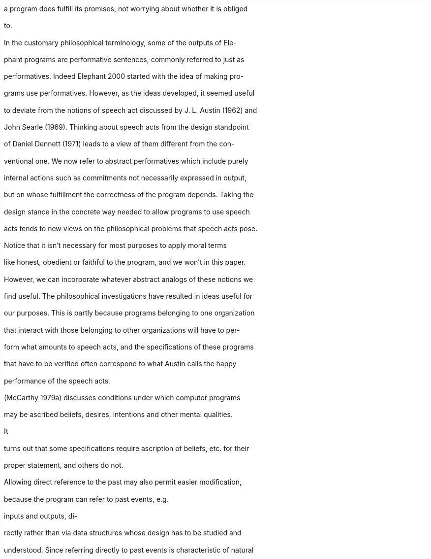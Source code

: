 a program does fulﬁll its promises, not worrying about whether it is obliged

to.

In the customary philosophical terminology, some of the outputs of Ele-

phant programs are performative sentences, commonly referred to just as

performatives. Indeed Elephant 2000 started with the idea of making pro-

grams use performatives. However, as the ideas developed, it seemed useful

to deviate from the notions of speech act discussed by J. L. Austin (1962) and

John Searle (1969). Thinking about speech acts from the design standpoint

of Daniel Dennett (1971) leads to a view of them diﬀerent from the con-

ventional one. We now refer to abstract performatives which include purely

internal actions such as commitments not necessarily expressed in output,

but on whose fulﬁllment the correctness of the program depends. Taking the

design stance in the concrete way needed to allow programs to use speech

acts tends to new views on the philosophical problems that speech acts pose.

Notice that it isn’t necessary for most purposes to apply moral terms

like honest, obedient or faithful to the program, and we won’t in this paper.

However, we can incorporate whatever abstract analogs of these notions we

ﬁnd useful. The philosophical investigations have resulted in ideas useful for

our purposes. This is partly because programs belonging to one organization

that interact with those belonging to other organizations will have to per-

form what amounts to speech acts, and the speciﬁcations of these programs

that have to be veriﬁed often correspond to what Austin calls the happy

performance of the speech acts.

(McCarthy 1979a) discusses conditions under which computer programs

may be ascribed beliefs, desires, intentions and other mental qualities.

It

turns out that some speciﬁcations require ascription of beliefs, etc. for their

proper statement, and others do not.

Allowing direct reference to the past may also permit easier modiﬁcation,

because the program can refer to past events, e.g.

inputs and outputs, di-

rectly rather than via data structures whose design has to be studied and

understood. Since referring directly to past events is characteristic of natural
